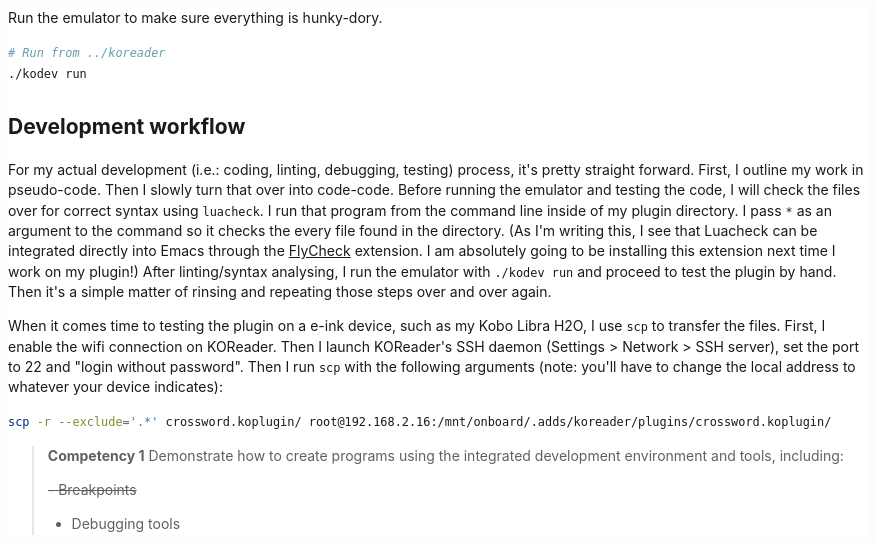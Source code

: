 Run the emulator to make sure everything is hunky-dory. 

```sh
# Run from ../koreader
./kodev run
```

## Development workflow ##

For my actual development (i.e.: coding, linting, debugging, testing) process, it's pretty straight forward. First, I outline my work in pseudo-code. Then I slowly turn that over into code-code. Before running the emulator and testing the code, I will check the files over for correct syntax using `luacheck`. I run that program from the command line inside of my plugin directory. I pass `*` as an argument to the command so it checks the every file found in the directory. (As I'm writing this, I see that Luacheck can be integrated directly into Emacs through the [FlyCheck](https://www.flycheck.org/en/latest/) extension. I am absolutely going to be installing this extension next time I work on my plugin!) After linting/syntax analysing, I run the emulator with `./kodev run` and proceed to test the plugin by hand. Then it's a simple matter of rinsing and repeating those steps over and over again.

When it comes time to testing the plugin on a e-ink device, such as my Kobo Libra H2O, I use `scp` to transfer the files. First, I enable the wifi connection on KOReader. Then I launch KOReader's SSH daemon (Settings > Network > SSH server), set the port to 22 and "login without password". Then I run `scp` with the following arguments (note: you'll have to change the local address to whatever your device indicates):

```sh
scp -r --exclude='.*' crossword.koplugin/ root@192.168.2.16:/mnt/onboard/.adds/koreader/plugins/crossword.koplugin/
```

<a name="c-1-breakpoints"></a>
<a name="c-1-debugging-tools"></a>
>**Competency 1**
> Demonstrate how to create programs using the integrated development environment and tools, including:
>
> ~~- Breakpoints~~
> - Debugging tools
